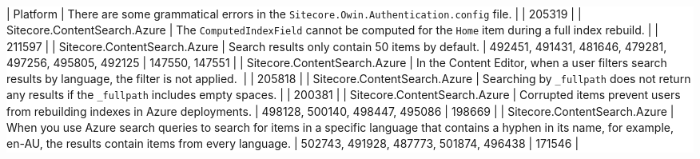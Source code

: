| Platform                           | ​There are some grammatical errors in the `Sitecore.Owin.Authentication.config` file​.​​                                                                                                                                                                                                                                                                                                                                                                                                                                                                                    |                                                                                                                                                                | 205319         |
| Sitecore.ContentSearch.Azure       | ​The `ComputedIndexField` cannot be computed for the `Home` item during a full index rebuild​.​​                                                                                                                                                                                                                                                                                                                                                                                                                                                                            |                                                                                                                                                                | 211597         |
| Sitecore.ContentSearch.Azure       | ​​Search results only contain 50 items by default.​​                                                                                                                                                                                                                                                                                                                                                                                                                                                                                                                        | 492451, 491431, 481646, 479281, 497256, 495805, 492125                                                                                                         | 147550, 147551 |
| Sitecore.ContentSearch.Azure       | ​​​​In the Content Editor, when a user filters search results by language, the filter is not applied. ​​                                                                                                                                                                                                                                                                                                                                                                                                                                                                    |                                                                                                                                                                | 205818         |
| Sitecore.ContentSearch.Azure       | ​Searching by `_fullpath` does not return any results if the `_fullpath` includes empty spaces.​​                                                                                                                                                                                                                                                                                                                                                                                                                                                                           |                                                                                                                                                                | 200381         |
| Sitecore.ContentSearch.Azure       | ​​Corrupted items prevent users from rebuilding indexes in Azure deployments.​                                                                                                                                                                                                                                                                                                                                                                                                                                                                                              | 498128, 500140, 498447, 495086                                                                                                                                 | 198669         |
| Sitecore.ContentSearch.Azure       | ​​​When you use Azure search queries to search for items in a specific language that contains a hyphen in its name, for example, en-AU, the results contain items from every language.​​                                                                                                                                                                                                                                                                                                                                                                                    | 502743, 491928, 487773, 501874, 496438                                                                                                                         | 171546         |